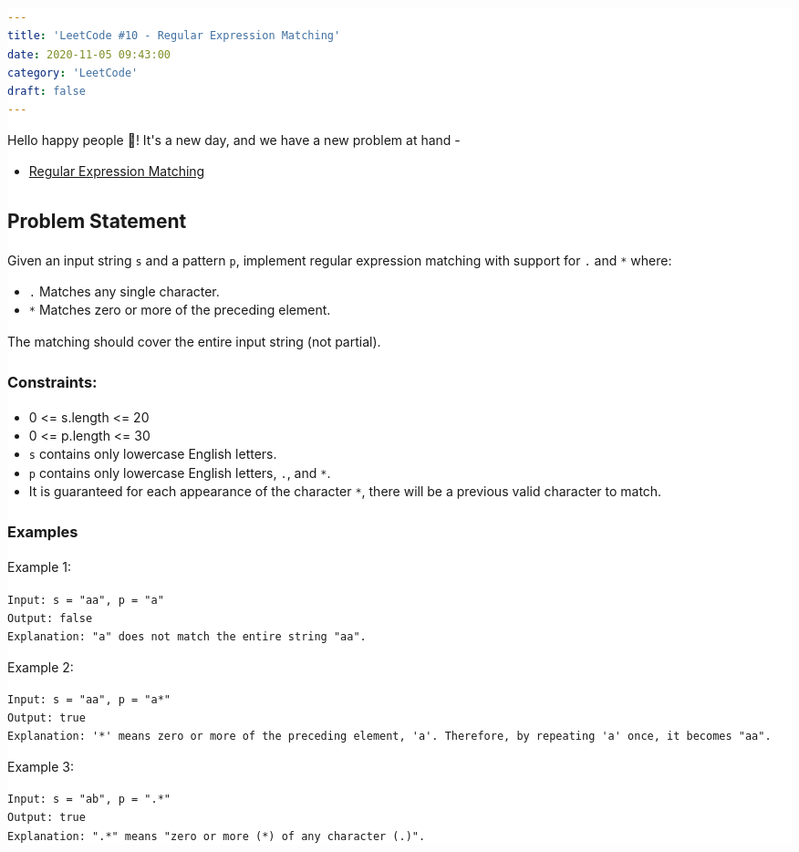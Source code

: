 ```yaml
---
title: 'LeetCode #10 - Regular Expression Matching'
date: 2020-11-05 09:43:00
category: 'LeetCode'
draft: false
---
```


Hello happy people :wave:! It's a new day, and we have a new problem at hand -

- [Regular Expression Matching](https://leetcode.com/problems/regular-expression-matching/)

## Problem Statement
Given an input string `s` and a pattern `p`, implement regular expression matching with support for `.` and `*` where: 

- `.` Matches any single character.​​​​
- `*` Matches zero or more of the preceding element.

The matching should cover the entire input string (not partial).

### Constraints:

- 0 <= s.length <= 20
- 0 <= p.length <= 30
- `s` contains only lowercase English letters.
- `p` contains only lowercase English letters, `.`, and `*`.
- It is guaranteed for each appearance of the character `*`, there will be a previous valid character to match.

### Examples

Example 1: 

```
Input: s = "aa", p = "a"
Output: false
Explanation: "a" does not match the entire string "aa".
```

Example 2: 

```
Input: s = "aa", p = "a*"
Output: true
Explanation: '*' means zero or more of the preceding element, 'a'. Therefore, by repeating 'a' once, it becomes "aa".
```

Example 3: 

```
Input: s = "ab", p = ".*"
Output: true
Explanation: ".*" means "zero or more (*) of any character (.)".
```
